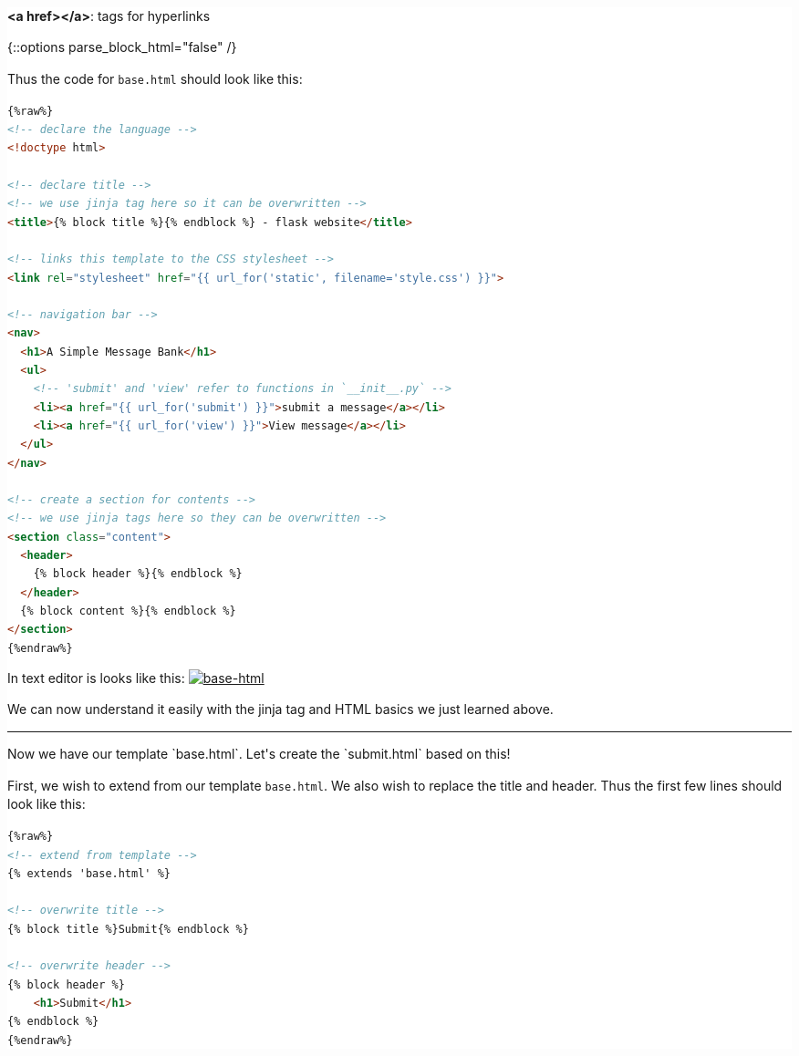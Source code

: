 **\<a href>\</a>**: tags for hyperlinks

</div>
{::options parse_block_html="false" /}

Thus the code for `base.html` should look like this: 
```html
{%raw%}
<!-- declare the language -->
<!doctype html>

<!-- declare title -->
<!-- we use jinja tag here so it can be overwritten -->
<title>{% block title %}{% endblock %} - flask website</title>

<!-- links this template to the CSS stylesheet -->
<link rel="stylesheet" href="{{ url_for('static', filename='style.css') }}">

<!-- navigation bar -->
<nav>
  <h1>A Simple Message Bank</h1>
  <ul>
    <!-- 'submit' and 'view' refer to functions in `__init__.py` -->
    <li><a href="{{ url_for('submit') }}">submit a message</a></li>
    <li><a href="{{ url_for('view') }}">View message</a></li>
  </ul>
</nav>

<!-- create a section for contents -->
<!-- we use jinja tags here so they can be overwritten -->
<section class="content">
  <header>
    {% block header %}{% endblock %}
  </header>
  {% block content %}{% endblock %}
</section>
{%endraw%}
```
In text editor is looks like this: 
[<img src="{{ site.baseurl }}/images/post3/base-html.png" alt="base-html" style="width: 600px;"/>]({{site.baseurl}}/)

We can now understand it easily with the jinja tag and HTML basics we just learned above. 
<hr>
Now we have our template `base.html`. Let's create the `submit.html` based on this!

First, we wish to extend from our template `base.html`. We also wish to replace the title and header. Thus the first few lines should look like this: 
```html
{%raw%}
<!-- extend from template -->
{% extends 'base.html' %}

<!-- overwrite title -->
{% block title %}Submit{% endblock %}

<!-- overwrite header -->
{% block header %}
	<h1>Submit</h1>
{% endblock %}
{%endraw%}
```
